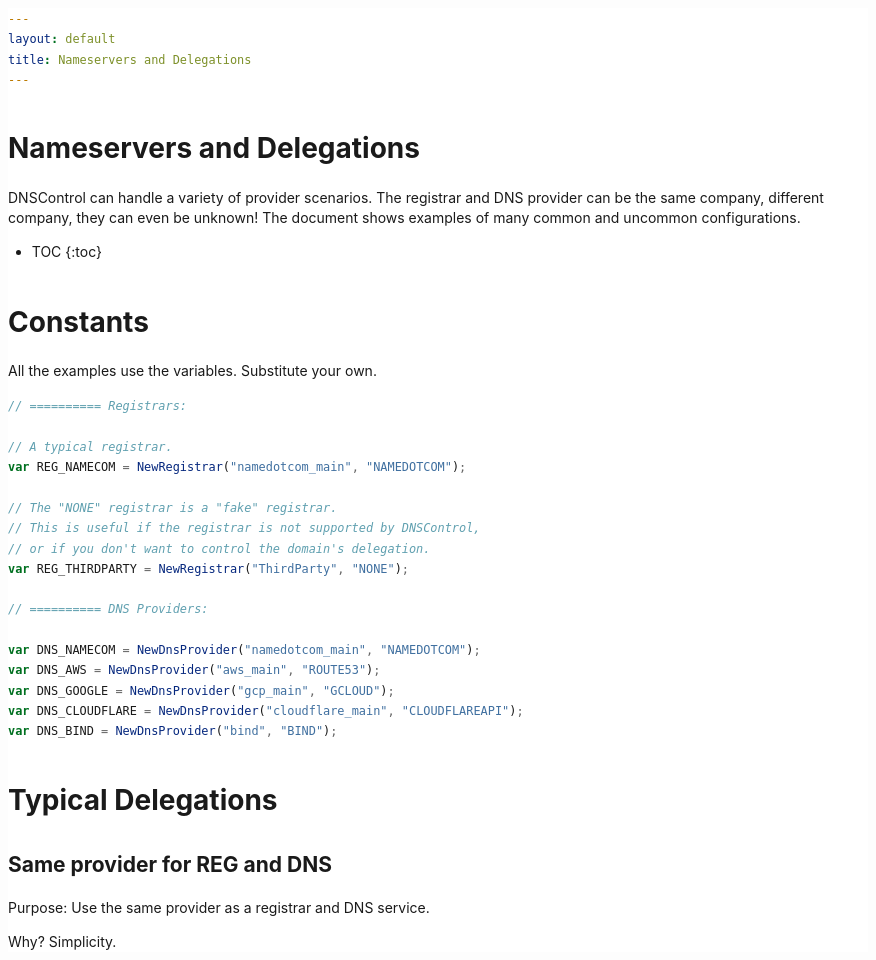 ```yaml
---
layout: default
title: Nameservers and Delegations
---
```


# Nameservers and Delegations

DNSControl can handle a variety of provider scenarios. The registrar and DNS
provider can be the same company, different company, they can even be unknown!
The document shows examples of many common and uncommon configurations.

* TOC
{:toc}

# Constants

All the examples use the variables.  Substitute your own.

```js
// ========== Registrars:

// A typical registrar.
var REG_NAMECOM = NewRegistrar("namedotcom_main", "NAMEDOTCOM");

// The "NONE" registrar is a "fake" registrar.
// This is useful if the registrar is not supported by DNSControl,
// or if you don't want to control the domain's delegation.
var REG_THIRDPARTY = NewRegistrar("ThirdParty", "NONE");

// ========== DNS Providers:

var DNS_NAMECOM = NewDnsProvider("namedotcom_main", "NAMEDOTCOM");
var DNS_AWS = NewDnsProvider("aws_main", "ROUTE53");
var DNS_GOOGLE = NewDnsProvider("gcp_main", "GCLOUD");
var DNS_CLOUDFLARE = NewDnsProvider("cloudflare_main", "CLOUDFLAREAPI");
var DNS_BIND = NewDnsProvider("bind", "BIND");
```

# Typical Delegations

## Same provider for REG and DNS

Purpose:
Use the same provider as a registrar and DNS service.

Why?
Simplicity.

